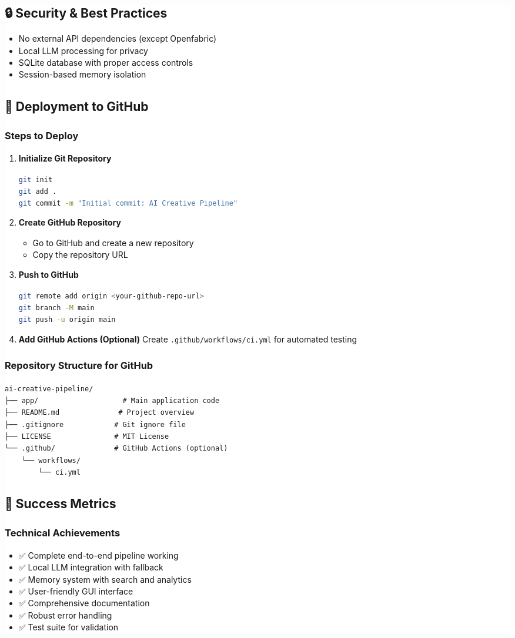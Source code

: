 ## 🔒 Security & Best Practices

- No external API dependencies (except Openfabric)
- Local LLM processing for privacy
- SQLite database with proper access controls
- Session-based memory isolation

## 🚀 Deployment to GitHub

### Steps to Deploy

1. **Initialize Git Repository**
   ```bash
   git init
   git add .
   git commit -m "Initial commit: AI Creative Pipeline"
   ```

2. **Create GitHub Repository**
   - Go to GitHub and create a new repository
   - Copy the repository URL

3. **Push to GitHub**
   ```bash
   git remote add origin <your-github-repo-url>
   git branch -M main
   git push -u origin main
   ```

4. **Add GitHub Actions (Optional)**
   Create `.github/workflows/ci.yml` for automated testing

### Repository Structure for GitHub
```
ai-creative-pipeline/
├── app/                    # Main application code
├── README.md              # Project overview
├── .gitignore            # Git ignore file
├── LICENSE               # MIT License
└── .github/              # GitHub Actions (optional)
    └── workflows/
        └── ci.yml
```

## 🎯 Success Metrics

### Technical Achievements
- ✅ Complete end-to-end pipeline working
- ✅ Local LLM integration with fallback
- ✅ Memory system with search and analytics
- ✅ User-friendly GUI interface
- ✅ Comprehensive documentation
- ✅ Robust error handling
- ✅ Test suite for validation

